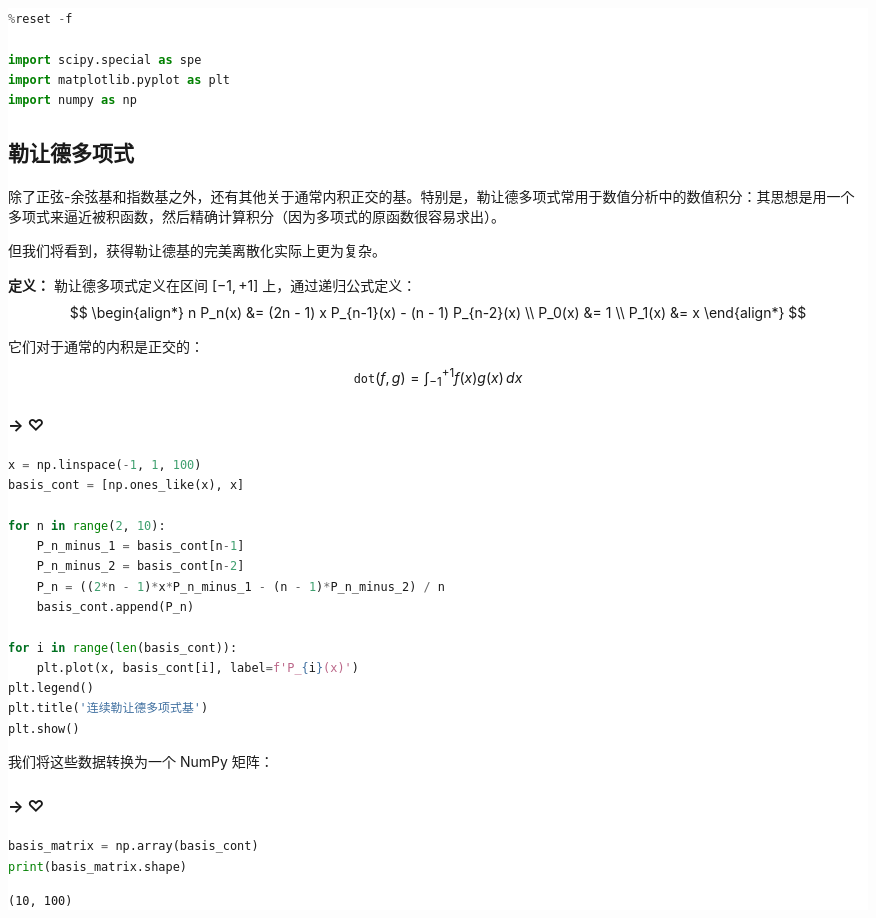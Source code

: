 ```python
%reset -f

import scipy.special as spe
import matplotlib.pyplot as plt
import numpy as np
```

## 勒让德多项式

除了正弦-余弦基和指数基之外，还有其他关于通常内积正交的基。特别是，勒让德多项式常用于数值分析中的数值积分：其思想是用一个多项式来逼近被积函数，然后精确计算积分（因为多项式的原函数很容易求出）。

但我们将看到，获得勒让德基的完美离散化实际上更为复杂。

**定义：** 勒让德多项式定义在区间 $[-1, +1]$ 上，通过递归公式定义：
$$
\begin{align*}
n P_n(x) &= (2n - 1) x P_{n-1}(x) - (n - 1) P_{n-2}(x) \\
P_0(x) &= 1 \\
P_1(x) &= x
\end{align*}
$$

它们对于通常的内积是正交的：
$$
\mathtt{dot} (f,g) = \int_{-1}^{+1} f(x)g(x) \, dx
$$

### → ♡

```python
x = np.linspace(-1, 1, 100)
basis_cont = [np.ones_like(x), x]

for n in range(2, 10):
    P_n_minus_1 = basis_cont[n-1]
    P_n_minus_2 = basis_cont[n-2]
    P_n = ((2*n - 1)*x*P_n_minus_1 - (n - 1)*P_n_minus_2) / n
    basis_cont.append(P_n)

for i in range(len(basis_cont)):
    plt.plot(x, basis_cont[i], label=f'P_{i}(x)')
plt.legend()
plt.title('连续勒让德多项式基')
plt.show()
```

我们将这些数据转换为一个 NumPy 矩阵：

### → ♡

```python
basis_matrix = np.array(basis_cont)
print(basis_matrix.shape)
```
```
(10, 100)
```
